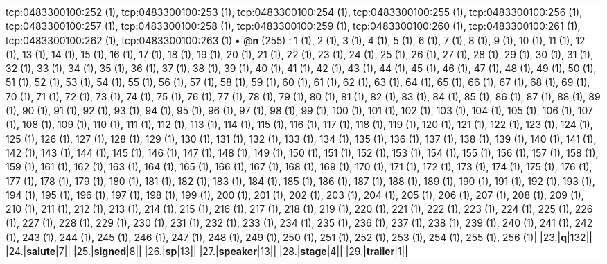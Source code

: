 tcp:0483300100:252 (1), tcp:0483300100:253 (1), tcp:0483300100:254 (1), tcp:0483300100:255 (1), tcp:0483300100:256 (1), tcp:0483300100:257 (1), tcp:0483300100:258 (1), tcp:0483300100:259 (1), tcp:0483300100:260 (1), tcp:0483300100:261 (1), tcp:0483300100:262 (1), tcp:0483300100:263 (1)  •  @__n__ (255) : 1 (1), 2 (1), 3 (1), 4 (1), 5 (1), 6 (1), 7 (1), 8 (1), 9 (1), 10 (1), 11 (1), 12 (1), 13 (1), 14 (1), 15 (1), 16 (1), 17 (1), 18 (1), 19 (1), 20 (1), 21 (1), 22 (1), 23 (1), 24 (1), 25 (1), 26 (1), 27 (1), 28 (1), 29 (1), 30 (1), 31 (1), 32 (1), 33 (1), 34 (1), 35 (1), 36 (1), 37 (1), 38 (1), 39 (1), 40 (1), 41 (1), 42 (1), 43 (1), 44 (1), 45 (1), 46 (1), 47 (1), 48 (1), 49 (1), 50 (1), 51 (1), 52 (1), 53 (1), 54 (1), 55 (1), 56 (1), 57 (1), 58 (1), 59 (1), 60 (1), 61 (1), 62 (1), 63 (1), 64 (1), 65 (1), 66 (1), 67 (1), 68 (1), 69 (1), 70 (1), 71 (1), 72 (1), 73 (1), 74 (1), 75 (1), 76 (1), 77 (1), 78 (1), 79 (1), 80 (1), 81 (1), 82 (1), 83 (1), 84 (1), 85 (1), 86 (1), 87 (1), 88 (1), 89 (1), 90 (1), 91 (1), 92 (1), 93 (1), 94 (1), 95 (1), 96 (1), 97 (1), 98 (1), 99 (1), 100 (1), 101 (1), 102 (1), 103 (1), 104 (1), 105 (1), 106 (1), 107 (1), 108 (1), 109 (1), 110 (1), 111 (1), 112 (1), 113 (1), 114 (1), 115 (1), 116 (1), 117 (1), 118 (1), 119 (1), 120 (1), 121 (1), 122 (1), 123 (1), 124 (1), 125 (1), 126 (1), 127 (1), 128 (1), 129 (1), 130 (1), 131 (1), 132 (1), 133 (1), 134 (1), 135 (1), 136 (1), 137 (1), 138 (1), 139 (1), 140 (1), 141 (1), 142 (1), 143 (1), 144 (1), 145 (1), 146 (1), 147 (1), 148 (1), 149 (1), 150 (1), 151 (1), 152 (1), 153 (1), 154 (1), 155 (1), 156 (1), 157 (1), 158 (1), 159 (1), 161 (1), 162 (1), 163 (1), 164 (1), 165 (1), 166 (1), 167 (1), 168 (1), 169 (1), 170 (1), 171 (1), 172 (1), 173 (1), 174 (1), 175 (1), 176 (1), 177 (1), 178 (1), 179 (1), 180 (1), 181 (1), 182 (1), 183 (1), 184 (1), 185 (1), 186 (1), 187 (1), 188 (1), 189 (1), 190 (1), 191 (1), 192 (1), 193 (1), 194 (1), 195 (1), 196 (1), 197 (1), 198 (1), 199 (1), 200 (1), 201 (1), 202 (1), 203 (1), 204 (1), 205 (1), 206 (1), 207 (1), 208 (1), 209 (1), 210 (1), 211 (1), 212 (1), 213 (1), 214 (1), 215 (1), 216 (1), 217 (1), 218 (1), 219 (1), 220 (1), 221 (1), 222 (1), 223 (1), 224 (1), 225 (1), 226 (1), 227 (1), 228 (1), 229 (1), 230 (1), 231 (1), 232 (1), 233 (1), 234 (1), 235 (1), 236 (1), 237 (1), 238 (1), 239 (1), 240 (1), 241 (1), 242 (1), 243 (1), 244 (1), 245 (1), 246 (1), 247 (1), 248 (1), 249 (1), 250 (1), 251 (1), 252 (1), 253 (1), 254 (1), 255 (1), 256 (1)|
|23.|__q__|132||
|24.|__salute__|7||
|25.|__signed__|8||
|26.|__sp__|13||
|27.|__speaker__|13||
|28.|__stage__|4||
|29.|__trailer__|1||
